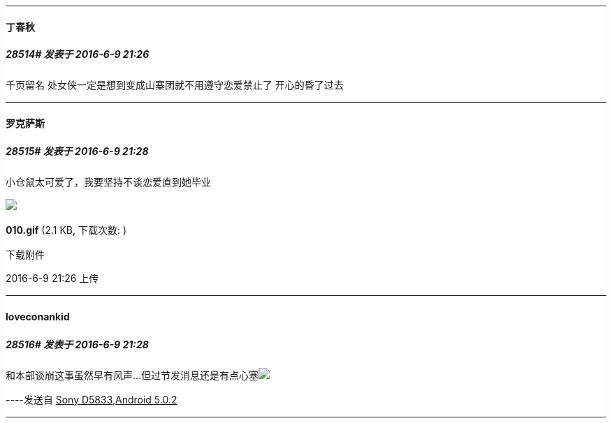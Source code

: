 



-----

####  丁春秋  
##### 28514#       发表于 2016-6-9 21:26




千页留名 处女侠一定是想到变成山寨团就不用遵守恋爱禁止了 开心的昏了过去







-----

####  罗克萨斯  
##### 28515#       发表于 2016-6-9 21:28




小仓鼠太可爱了，我要坚持不谈恋爱直到她毕业


<img src="http://img.saraba1st.com/forum/201606/09/212650yzgzmqdddwp5ldg5.gif" referrerpolicy="no-referrer">


<strong>010.gif</strong> (2.1 KB, 下载次数: )

下载附件

2016-6-9 21:26 上传











-----

####  loveconankid  
##### 28516#       发表于 2016-6-9 21:28




和本部谈崩这事虽然早有风声…但过节发消息还是有点心塞<img src="https://static.saraba1st.com/image/smiley/face/149.gif" referrerpolicy="no-referrer">


----发送自 [Sony D5833,Android 5.0.2](http://stage1.5j4m.com/?1.19)







-----
